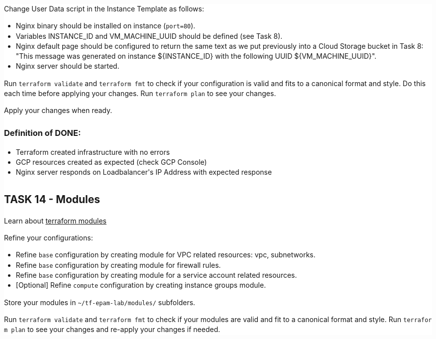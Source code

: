 Change User Data script in the Instance Template as follows:

-   Nginx binary should be installed on instance (`port=80`).
-   Variables INSTANCE_ID and VM_MACHINE_UUID should be defined (see Task 8).
-   Nginx default page should be configured to return the same text as we put previously into a Cloud Storage bucket in Task 8: "This message was generated on instance ${INSTANCE_ID} with the following UUID ${VM_MACHINE_UUID}".
-   Nginx server should be started.

Run `terraform validate` and `terraform fmt` to check if your configuration is valid and fits to a canonical format and style. Do this each time before applying your changes.
Run `terraform plan` to see your changes.

Apply your changes when ready.

### Definition of DONE:

- Terraform created infrastructure with no errors
- GCP resources created as expected (check GCP Console)
- Nginx server responds on Loadbalancer's IP Address with expected response 

## TASK 14 - Modules

Learn about [terraform modules](https://www.terraform.io/docs/language/modules/develop/index.html)

Refine your configurations:

- Refine `base` configuration by creating module for VPC related resources: vpc, subnetworks.
- Refine `base` configuration by creating module for firewall rules.
- Refine `base` configuration by creating module for a service account related resources.
- [Optional] Refine `compute` configuration by creating instance groups module.


Store your modules in `~/tf-epam-lab/modules/` subfolders.

Run `terraform validate` and `terraform fmt` to check if your modules are valid and fit to a canonical format and style.
Run `terraform plan` to see your changes and re-apply your changes if needed.
